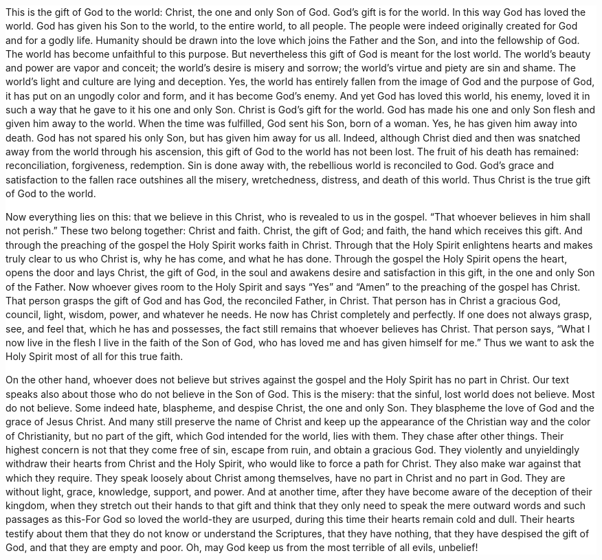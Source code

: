 This is the gift of God to the world: Christ, the one and only Son of God.  God’s gift is for the world.  In this way God has loved the world.  God has given his Son to the world, to the entire world, to all people.  The people were indeed originally created for God and for a godly life.  Humanity should be drawn into the love which joins the Father and the Son, and into the fellowship of God.  The world has become unfaithful to this purpose.  But nevertheless this gift of God is meant for the lost world.  The world’s beauty and power are vapor and conceit; the world’s desire is misery and sorrow; the world’s virtue and piety are sin and shame.  The world’s light and culture are lying and deception.  Yes, the world has entirely fallen from the image of God and the purpose of God, it has put on an ungodly color and form, and it has become God’s enemy.  And yet God has loved this world, his enemy, loved it in such a way that he gave to it his one and only Son.  Christ is God’s gift for the world.  God has made his one and only Son flesh and given him away to the world.  When the time was fulfilled, God sent his Son, born of a woman.  Yes, he has given him away into death.  God has not spared his only Son, but has given him away for us all.  Indeed, although Christ died and then was snatched away from the world through his ascension, this gift of God to the world has not been lost.  The fruit of his death has remained: reconciliation, forgiveness, redemption.  Sin is done away with, the rebellious world is reconciled to God.  God’s grace and satisfaction to the fallen race outshines all the misery, wretchedness, distress, and death of this world.  Thus Christ is the true gift of God to the world.  

Now everything lies on this: that we believe in this Christ, who is revealed to us in the gospel.  “That whoever believes in him shall not perish.”  These two belong together: Christ and faith.  Christ, the gift of God; and faith, the hand which receives this gift.  And through the preaching of the gospel the Holy Spirit works faith in Christ.  Through that the Holy Spirit enlightens hearts and makes truly clear to us who Christ is, why he has come, and what he has done.  Through the gospel the Holy Spirit opens the heart, opens the door and lays Christ, the gift of God, in the soul and awakens desire and satisfaction in this gift, in the one and only Son of the Father.  Now whoever gives room to the Holy Spirit and says “Yes” and “Amen” to the preaching of the gospel has Christ.  That person grasps the gift of God and has God, the reconciled Father, in Christ.  That person has in Christ a gracious God, council, light, wisdom, power, and whatever he needs.  He now has Christ completely and perfectly.  If one does not always grasp, see, and feel that, which he has and possesses, the fact still remains that whoever believes has Christ.  That person says, “What I now live in the flesh I live in the faith of the Son of God, who has loved me and has given himself for me.”  Thus we want to ask the Holy Spirit most of all for this true faith.

On the other hand, whoever does not believe but strives against the gospel and the Holy Spirit has no part in Christ.  Our text speaks also about those who do not believe in the Son of God.  This is the misery: that the sinful, lost world does not believe.  Most do not believe.  Some indeed hate, blaspheme, and despise Christ, the one and only Son.  They blaspheme the love of God and the grace of Jesus Christ.  And many still preserve the name of Christ and keep up the appearance of the Christian way and the color of Christianity, but no part of the gift, which God intended for the world, lies with them.  They chase after other things.  Their highest concern is not that they come free of sin, escape from ruin, and obtain a gracious God.  They violently and unyieldingly withdraw their hearts from Christ and the Holy Spirit, who would like to force a path for Christ.  They also make war against that which they require.  They speak loosely about Christ among themselves, have no part in Christ and no part in God.  They are without light, grace, knowledge, support, and power.  And at another time, after they have become aware of the deception of their kingdom, when they stretch out their hands to that gift and think that they only need to speak the mere outward words and such passages as this-For God so loved the world-they are usurped, during this time their hearts remain cold and dull.  Their hearts testify about them that they do not know or understand the Scriptures, that they have nothing, that they have despised the gift of God, and that they are empty and poor.  Oh, may God keep us from the most terrible of all evils, unbelief!
